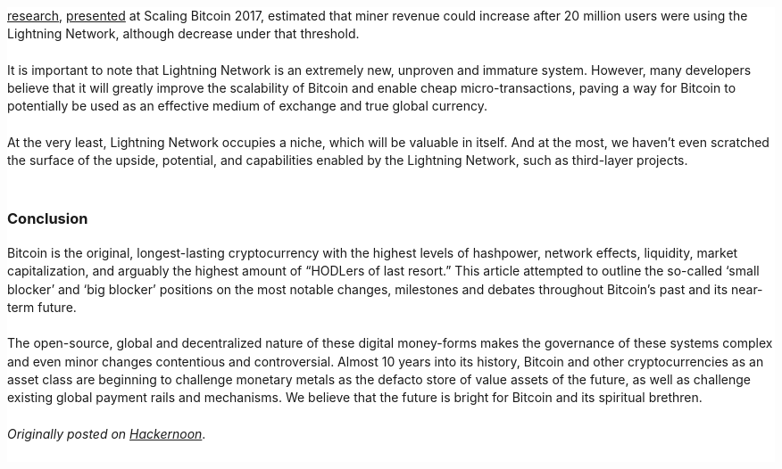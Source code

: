 [research](https://arxiv.org/pdf/1712.10222.pdf),
[presented](https://scalingbitcoin.org/stanford2017/Day2/HowToChargeLightning_ScalingBitcoin.pdf)
at Scaling Bitcoin 2017, estimated that miner revenue could increase after 20
million users were using the Lightning Network, although decrease under that
threshold.
<br/><br/>
It is important to note that Lightning Network is an extremely new, unproven and
immature system. However, many developers believe that it will greatly improve
the scalability of Bitcoin and enable cheap micro-transactions, paving a way for
Bitcoin to potentially be used as an effective medium of exchange and true
global currency.
<br/><br/>
At the very least, Lightning Network occupies a niche, which will be valuable in
itself. And at the most, we haven’t even scratched the surface of the upside,
potential, and capabilities enabled by the Lightning Network, such as
third-layer projects.
<br/><br/>
### Conclusion
Bitcoin is the original, longest-lasting cryptocurrency with the highest levels
of hashpower, network effects, liquidity, market capitalization, and arguably
the highest amount of “HODLers of last resort.” This article attempted to
outline the so-called ‘small blocker’ and ‘big blocker’ positions on the most
notable changes, milestones and debates throughout Bitcoin’s past and its
near-term future.
<br/><br/>
The open-source, global and decentralized nature of these digital money-forms
makes the governance of these systems complex and even minor changes contentious
and controversial. Almost 10 years into its history, Bitcoin and other
cryptocurrencies as an asset class are beginning to challenge monetary metals as
the defacto store of value assets of the future, as well as challenge existing
global payment rails and mechanisms. We believe that the future is bright for
Bitcoin and its spiritual brethren.
<br/><br/>
_Originally posted on [Hackernoon](https://hackernoon.com/bitcoin-past-and-future-f2feba1f419d)_.
<br/><br/>